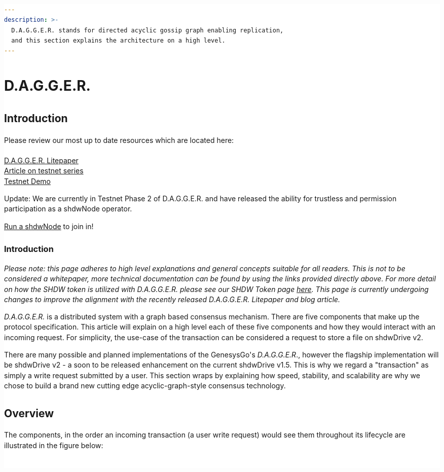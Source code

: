 ```yaml
---
description: >-
  D.A.G.G.E.R. stands for directed acyclic gossip graph enabling replication,
  and this section explains the architecture on a high level.
---
```


# D.A.G.G.E.R.

## **Introduction**

Please review our most up to date resources which are located here:\
\
[D.A.G.G.E.R. Litepaper\
](https://github.com/GenesysGo/dagger-litepaper/blob/main/DAGGER-Litepaper.pdf)[Article on testnet series\
](https://www.shadow.cloud/blog/dagger-testnet-release)[Testnet Demo](https://dagger-hammer.shadow.cloud/)

Update: We are currently in Testnet Phase 2 of D.A.G.G.E.R. and have released the ability for trustless and permission participation as a shdwNode operator.

[Run a shdwNode](../operate/) to join in!

### Introduction

_Please note: this page adheres to high level explanations and general concepts suitable for all readers. This is not to be considered a whitepaper, more technical documentation can be found by using the links provided directly above. For more detail on how the_ _SHDW_ _token is utilized with D.A.G.G.E.R. please see our_ _SHDW_ _Token page_ [_here_](../token/)_. This page is currently undergoing changes to improve the alignment with the recently released D.A.G.G.E.R. Litepaper and blog article._

_D.A.G.G.E.R._ is a distributed system with a graph based consensus mechanism. There are five components that make up the protocol specification. This article will explain on a high level each of these five components and how they would interact with an incoming request. For simplicity, the use-case of the transaction can be considered a request to store a file on shdwDrive v2.

There are many possible and planned implementations of the GenesysGo's _D.A.G.G.E.R_., however the flagship implementation will be shdwDrive v2 - a soon to be released enhancement on the current shdwDrive v1.5. This is why we regard a "transaction" as simply a write request submitted by a user. This section wraps by explaining how speed, stability, and scalability are why we chose to build a brand new cutting edge acyclic-graph-style consensus technology.

## **Overview**

The components, in the order an incoming transaction (a user write request) would see them throughout its lifecycle are illustrated in the figure below:

<figure><img src="../.gitbook/assets/Dagger_Lifecycle2.png" alt=""><figcaption></figcaption></figure>
